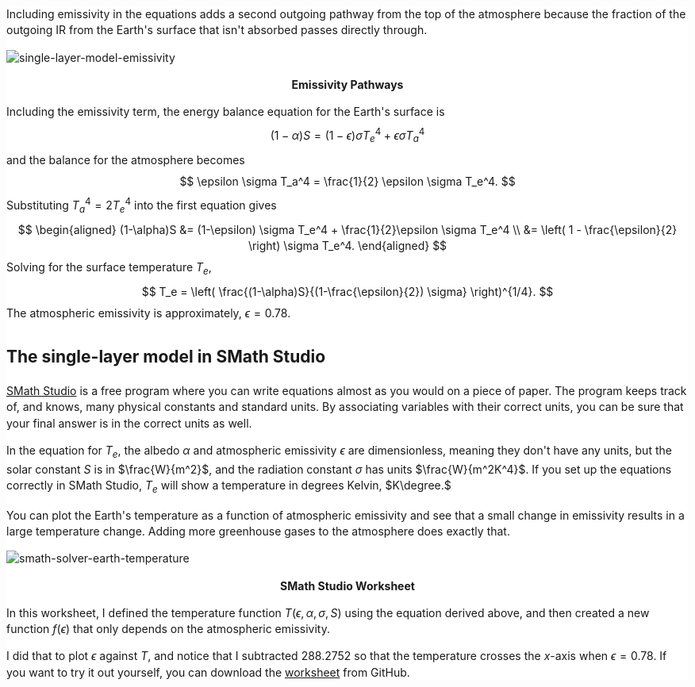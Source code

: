 Including emissivity in the equations adds a second outgoing pathway from the top of the atmosphere because the fraction of the outgoing IR from the Earth's surface that isn't absorbed passes directly through.

![single-layer-model-emissivity](/assets/img/2023-02-01-co2-v-ch4/single-layer-model-emissivity.png)

<p align = "center"><b>Emissivity Pathways</b></p>

Including the emissivity term, the energy balance equation for the Earth's surface is
$$
(1-\alpha)S = (1-\epsilon) \sigma T_e^4 + \epsilon \sigma T_a^4
$$
and the balance for the atmosphere becomes
$$
\epsilon \sigma T_a^4 = \frac{1}{2} \epsilon \sigma T_e^4.
$$
Substituting $T_a^4 = 2 T_e^4$ into the first equation gives
$$
\begin{aligned}
(1-\alpha)S &= (1-\epsilon) \sigma T_e^4 + \frac{1}{2}\epsilon \sigma T_e^4 \\
&= \left( 1 - \frac{\epsilon}{2}  \right) \sigma T_e^4.
\end{aligned}
$$
Solving for the surface temperature $T_e$,
$$
T_e = \left( \frac{(1-\alpha)S}{(1-\frac{\epsilon}{2}) \sigma}  \right)^{1/4}.
$$
The atmospheric emissivity is approximately, $\epsilon = 0.78$. 

## The single-layer model in SMath Studio

[SMath Studio](https://en.smath.com/view/SMathStudio/summary) is a free program where you can write equations almost as you would on a piece of paper. The program keeps track of, and knows, many physical constants and standard units. By associating variables with their correct units, you can be sure that your final answer is in the correct units as well. 

In the equation for $T_e$, the albedo $\alpha$ and atmospheric emissivity $\epsilon$ are dimensionless, meaning they don't have any units, but the solar constant $S$ is in $\frac{W}{m^2}$, and the radiation constant $\sigma$ has units $\frac{W}{m^2K^4}$. If you set up the equations correctly in SMath Studio, $T_e$ will show a temperature in degrees Kelvin, $K\degree.$

You can plot the Earth's temperature as a function of atmospheric emissivity and see that a small change in emissivity results in a large temperature change. Adding more greenhouse gases to the atmosphere does exactly that.

![smath-solver-earth-temperature](/assets/img/2023-02-01-co2-v-ch4/smath-solver-earth-temperature.png)

<p align = "center"><b>SMath Studio Worksheet</b></p>

In this worksheet, I defined the temperature function $T(\epsilon,\alpha,\sigma,S)$ using the equation derived above, and then created a new function $f(\epsilon)$ that only depends on the atmospheric emissivity. 

I did that to plot $\epsilon$ against $T,$ and notice that I subtracted 288.2752 so that the temperature crosses the $x$-axis when $\epsilon =0.78$. If you want to try it out yourself, you can download the [worksheet](https://gist.github.com/XerxesZorgon/c03475012d64b0b3592ea6492bd7b959) from GitHub.
